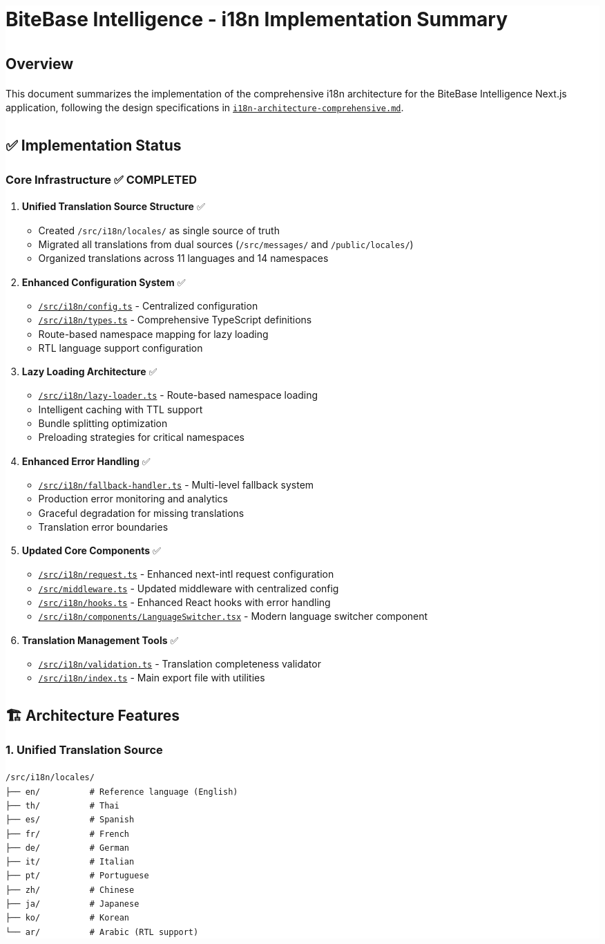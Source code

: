 # BiteBase Intelligence - i18n Implementation Summary

## Overview

This document summarizes the implementation of the comprehensive i18n architecture for the BiteBase Intelligence Next.js application, following the design specifications in [`i18n-architecture-comprehensive.md`](i18n-architecture-comprehensive.md).

## ✅ Implementation Status

### Core Infrastructure ✅ COMPLETED

1. **Unified Translation Source Structure** ✅
   - Created `/src/i18n/locales/` as single source of truth
   - Migrated all translations from dual sources (`/src/messages/` and `/public/locales/`)
   - Organized translations across 11 languages and 14 namespaces

2. **Enhanced Configuration System** ✅
   - [`/src/i18n/config.ts`](../src/i18n/config.ts) - Centralized configuration
   - [`/src/i18n/types.ts`](../src/i18n/types.ts) - Comprehensive TypeScript definitions
   - Route-based namespace mapping for lazy loading
   - RTL language support configuration

3. **Lazy Loading Architecture** ✅
   - [`/src/i18n/lazy-loader.ts`](../src/i18n/lazy-loader.ts) - Route-based namespace loading
   - Intelligent caching with TTL support
   - Bundle splitting optimization
   - Preloading strategies for critical namespaces

4. **Enhanced Error Handling** ✅
   - [`/src/i18n/fallback-handler.ts`](../src/i18n/fallback-handler.ts) - Multi-level fallback system
   - Production error monitoring and analytics
   - Graceful degradation for missing translations
   - Translation error boundaries

5. **Updated Core Components** ✅
   - [`/src/i18n/request.ts`](../src/i18n/request.ts) - Enhanced next-intl request configuration
   - [`/src/middleware.ts`](../src/middleware.ts) - Updated middleware with centralized config
   - [`/src/i18n/hooks.ts`](../src/i18n/hooks.ts) - Enhanced React hooks with error handling
   - [`/src/i18n/components/LanguageSwitcher.tsx`](../src/i18n/components/LanguageSwitcher.tsx) - Modern language switcher component

6. **Translation Management Tools** ✅
   - [`/src/i18n/validation.ts`](../src/i18n/validation.ts) - Translation completeness validator
   - [`/src/i18n/index.ts`](../src/i18n/index.ts) - Main export file with utilities

## 🏗️ Architecture Features

### 1. Unified Translation Source
```
/src/i18n/locales/
├── en/          # Reference language (English)
├── th/          # Thai 
├── es/          # Spanish
├── fr/          # French
├── de/          # German
├── it/          # Italian
├── pt/          # Portuguese
├── zh/          # Chinese
├── ja/          # Japanese
├── ko/          # Korean
└── ar/          # Arabic (RTL support)
```
